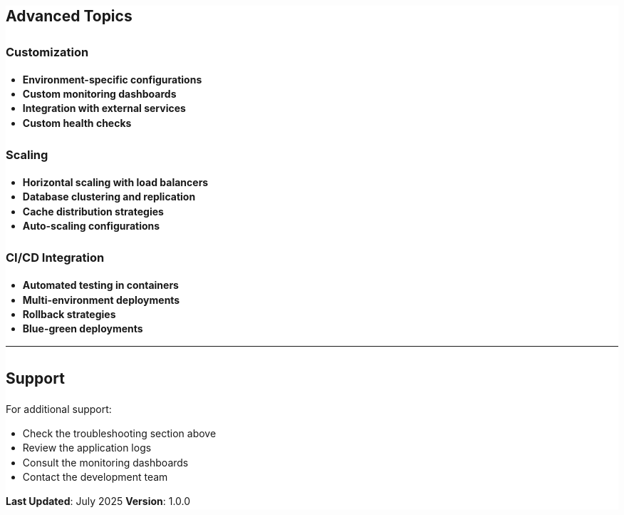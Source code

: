 ## Advanced Topics

### Customization
- **Environment-specific configurations**
- **Custom monitoring dashboards**
- **Integration with external services**
- **Custom health checks**

### Scaling
- **Horizontal scaling with load balancers**
- **Database clustering and replication**
- **Cache distribution strategies**
- **Auto-scaling configurations**

### CI/CD Integration
- **Automated testing in containers**
- **Multi-environment deployments**
- **Rollback strategies**
- **Blue-green deployments**

---

## Support

For additional support:
- Check the troubleshooting section above
- Review the application logs
- Consult the monitoring dashboards
- Contact the development team

**Last Updated**: July 2025
**Version**: 1.0.0 